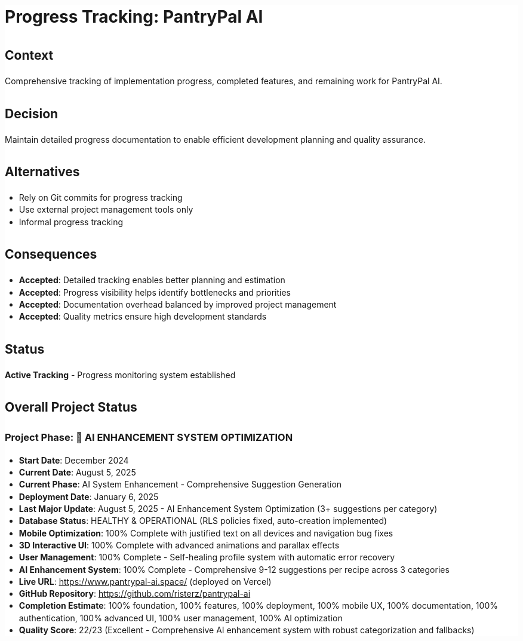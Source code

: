 # Progress Tracking: PantryPal AI

## Context
Comprehensive tracking of implementation progress, completed features, and remaining work for PantryPal AI.

## Decision
Maintain detailed progress documentation to enable efficient development planning and quality assurance.

## Alternatives
- Rely on Git commits for progress tracking
- Use external project management tools only
- Informal progress tracking

## Consequences
- **Accepted**: Detailed tracking enables better planning and estimation
- **Accepted**: Progress visibility helps identify bottlenecks and priorities
- **Accepted**: Documentation overhead balanced by improved project management
- **Accepted**: Quality metrics ensure high development standards

## Status
**Active Tracking** - Progress monitoring system established

## Overall Project Status

### Project Phase: 🚀 AI ENHANCEMENT SYSTEM OPTIMIZATION
- **Start Date**: December 2024
- **Current Date**: August 5, 2025
- **Current Phase**: AI System Enhancement - Comprehensive Suggestion Generation
- **Deployment Date**: January 6, 2025
- **Last Major Update**: August 5, 2025 - AI Enhancement System Optimization (3+ suggestions per category)
- **Database Status**: HEALTHY & OPERATIONAL (RLS policies fixed, auto-creation implemented)
- **Mobile Optimization**: 100% Complete with justified text on all devices and navigation bug fixes
- **3D Interactive UI**: 100% Complete with advanced animations and parallax effects
- **User Management**: 100% Complete - Self-healing profile system with automatic error recovery
- **AI Enhancement System**: 100% Complete - Comprehensive 9-12 suggestions per recipe across 3 categories
- **Live URL**: https://www.pantrypal-ai.space/ (deployed on Vercel)
- **GitHub Repository**: https://github.com/risterz/pantrypal-ai
- **Completion Estimate**: 100% foundation, 100% features, 100% deployment, 100% mobile UX, 100% documentation, 100% authentication, 100% advanced UI, 100% user management, 100% AI optimization
- **Quality Score**: 22/23 (Excellent - Comprehensive AI enhancement system with robust categorization and fallbacks)
